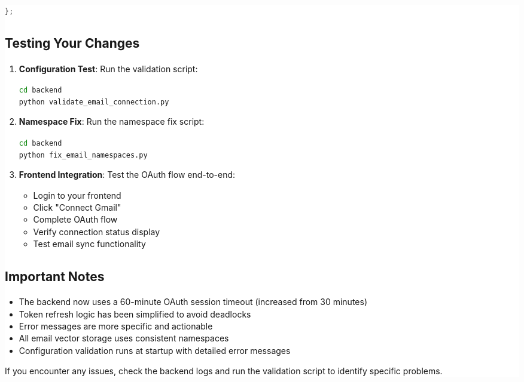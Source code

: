 ```typescript
};
```

## Testing Your Changes

1. **Configuration Test**: Run the validation script:
   ```bash
   cd backend
   python validate_email_connection.py
   ```

2. **Namespace Fix**: Run the namespace fix script:
   ```bash
   cd backend
   python fix_email_namespaces.py
   ```

3. **Frontend Integration**: Test the OAuth flow end-to-end:
   - Login to your frontend
   - Click "Connect Gmail"
   - Complete OAuth flow
   - Verify connection status display
   - Test email sync functionality

## Important Notes

- The backend now uses a 60-minute OAuth session timeout (increased from 30 minutes)
- Token refresh logic has been simplified to avoid deadlocks
- Error messages are more specific and actionable
- All email vector storage uses consistent namespaces
- Configuration validation runs at startup with detailed error messages

If you encounter any issues, check the backend logs and run the validation script to identify specific problems.